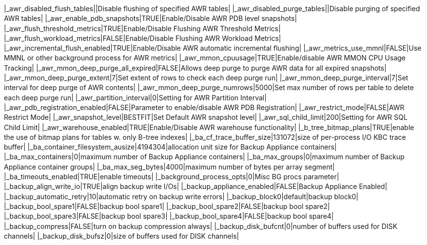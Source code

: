 |_awr_disabled_flush_tables||Disable flushing of specified AWR tables|
|_awr_disabled_purge_tables||Disable purging of specified AWR tables|
|_awr_enable_pdb_snapshots|TRUE|Enable/Disable AWR PDB level snapshots|
|_awr_flush_threshold_metrics|TRUE|Enable/Disable Flushing AWR Threshold Metrics|
|_awr_flush_workload_metrics|FALSE|Enable/Disable Flushing AWR Workload Metrics|
|_awr_incremental_flush_enabled|TRUE|Enable/Disable AWR automatic incremental flushing|
|_awr_metrics_use_mmnl|FALSE|Use MMNL or other background process for AWR metrics|
|_awr_mmon_cpuusage|TRUE|Enable/disable AWR MMON CPU Usage Tracking|
|_awr_mmon_deep_purge_all_expired|FALSE|Allows deep purge to purge AWR data for all expired snapshots|
|_awr_mmon_deep_purge_extent|7|Set extent of rows to check each deep purge run|
|_awr_mmon_deep_purge_interval|7|Set interval for deep purge of AWR contents|
|_awr_mmon_deep_purge_numrows|5000|Set max number of rows per table to delete each deep purge run|
|_awr_partition_interval|0|Setting for AWR Partition Interval|
|_awr_pdb_registration_enabled|FALSE|Parameter to enable/disable AWR PDB Registration|
|_awr_restrict_mode|FALSE|AWR Restrict Mode|
|_awr_snapshot_level|BESTFIT|Set Default AWR snapshot level|
|_awr_sql_child_limit|200|Setting for AWR SQL Child Limit|
|_awr_warehouse_enabled|TRUE|Enable/Disable AWR warehouse functionality|
|_b_tree_bitmap_plans|TRUE|enable the use of bitmap plans for tables w. only B-tree indexes|
|_ba_cf_trace_buffer_size|131072|size of per-process I/O KBC trace buffer|
|_ba_container_filesystem_ausize|4194304|allocation unit size for Backup Appliance containers|
|_ba_max_containers|0|maximum number of Backup Appliance containers|
|_ba_max_groups|0|maximum number of Backup Appliance container groups|
|_ba_max_seg_bytes|4000|maximum number of bytes per array segment|
|_ba_timeouts_enabled|TRUE|enable timeouts|
|_background_process_opts|0|Misc BG procs parameter|
|_backup_align_write_io|TRUE|align backup write I/Os|
|_backup_appliance_enabled|FALSE|Backup Appliance Enabled|
|_backup_automatic_retry|10|automatic retry on backup write errors|
|_backup_block0|default|backup block0|
|_backup_bool_spare1|FALSE|backup bool spare1|
|_backup_bool_spare2|FALSE|backup bool spare2|
|_backup_bool_spare3|FALSE|backup bool spare3|
|_backup_bool_spare4|FALSE|backup bool spare4|
|_backup_compress|FALSE|turn on backup compression always|
|_backup_disk_bufcnt|0|number of buffers used for DISK channels|
|_backup_disk_bufsz|0|size of buffers used for DISK channels|